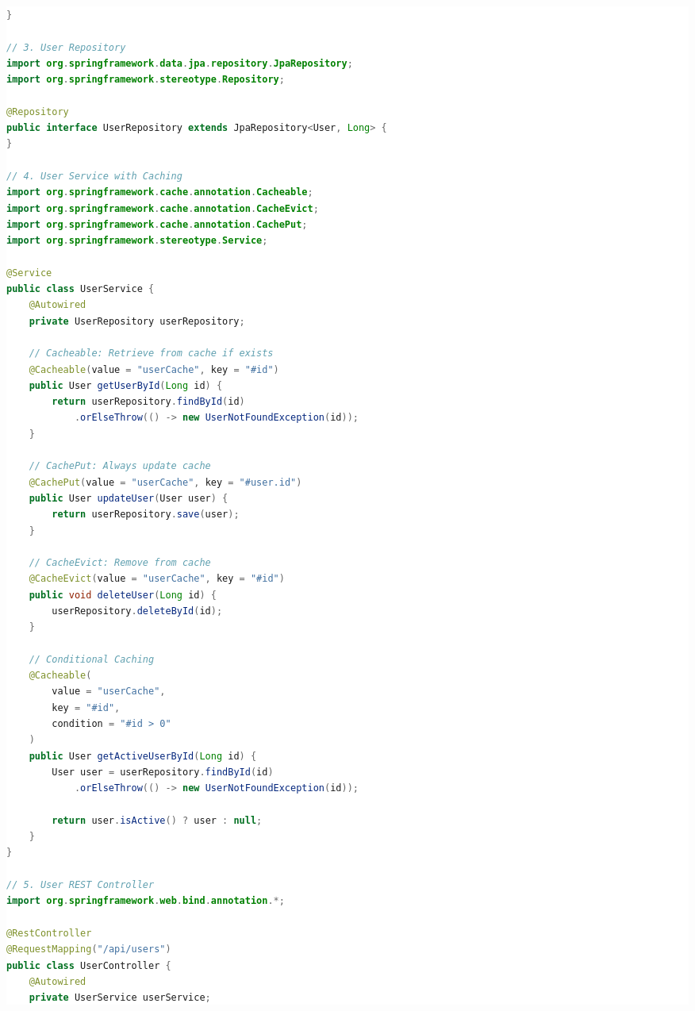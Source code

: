 ```java
}

// 3. User Repository
import org.springframework.data.jpa.repository.JpaRepository;
import org.springframework.stereotype.Repository;

@Repository
public interface UserRepository extends JpaRepository<User, Long> {
}

// 4. User Service with Caching
import org.springframework.cache.annotation.Cacheable;
import org.springframework.cache.annotation.CacheEvict;
import org.springframework.cache.annotation.CachePut;
import org.springframework.stereotype.Service;

@Service
public class UserService {
    @Autowired
    private UserRepository userRepository;

    // Cacheable: Retrieve from cache if exists
    @Cacheable(value = "userCache", key = "#id")
    public User getUserById(Long id) {
        return userRepository.findById(id)
            .orElseThrow(() -> new UserNotFoundException(id));
    }

    // CachePut: Always update cache
    @CachePut(value = "userCache", key = "#user.id")
    public User updateUser(User user) {
        return userRepository.save(user);
    }

    // CacheEvict: Remove from cache
    @CacheEvict(value = "userCache", key = "#id")
    public void deleteUser(Long id) {
        userRepository.deleteById(id);
    }

    // Conditional Caching
    @Cacheable(
        value = "userCache", 
        key = "#id", 
        condition = "#id > 0"
    )
    public User getActiveUserById(Long id) {
        User user = userRepository.findById(id)
            .orElseThrow(() -> new UserNotFoundException(id));
        
        return user.isActive() ? user : null;
    }
}

// 5. User REST Controller
import org.springframework.web.bind.annotation.*;

@RestController
@RequestMapping("/api/users")
public class UserController {
    @Autowired
    private UserService userService;

```